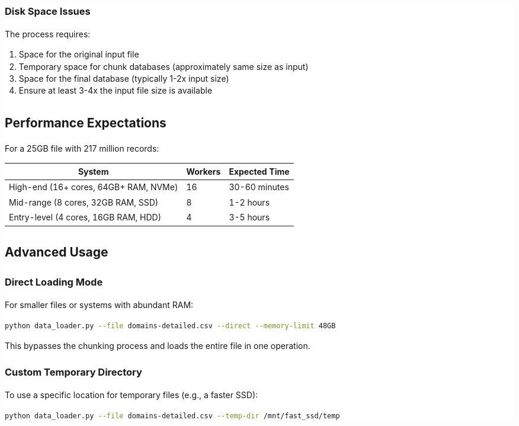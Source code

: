 ### Disk Space Issues

The process requires:

1. Space for the original input file
2. Temporary space for chunk databases (approximately same size as input)
3. Space for the final database (typically 1-2x input size)
4. Ensure at least 3-4x the input file size is available

## Performance Expectations

For a 25GB file with 217 million records:

| System | Workers | Expected Time |
|--------|---------|---------------|
| High-end (16+ cores, 64GB+ RAM, NVMe) | 16 | 30-60 minutes |
| Mid-range (8 cores, 32GB RAM, SSD) | 8 | 1-2 hours |
| Entry-level (4 cores, 16GB RAM, HDD) | 4 | 3-5 hours |

## Advanced Usage

### Direct Loading Mode

For smaller files or systems with abundant RAM:

```bash
python data_loader.py --file domains-detailed.csv --direct --memory-limit 48GB
```

This bypasses the chunking process and loads the entire file in one operation.

### Custom Temporary Directory 

To use a specific location for temporary files (e.g., a faster SSD):

```bash
python data_loader.py --file domains-detailed.csv --temp-dir /mnt/fast_ssd/temp
```
